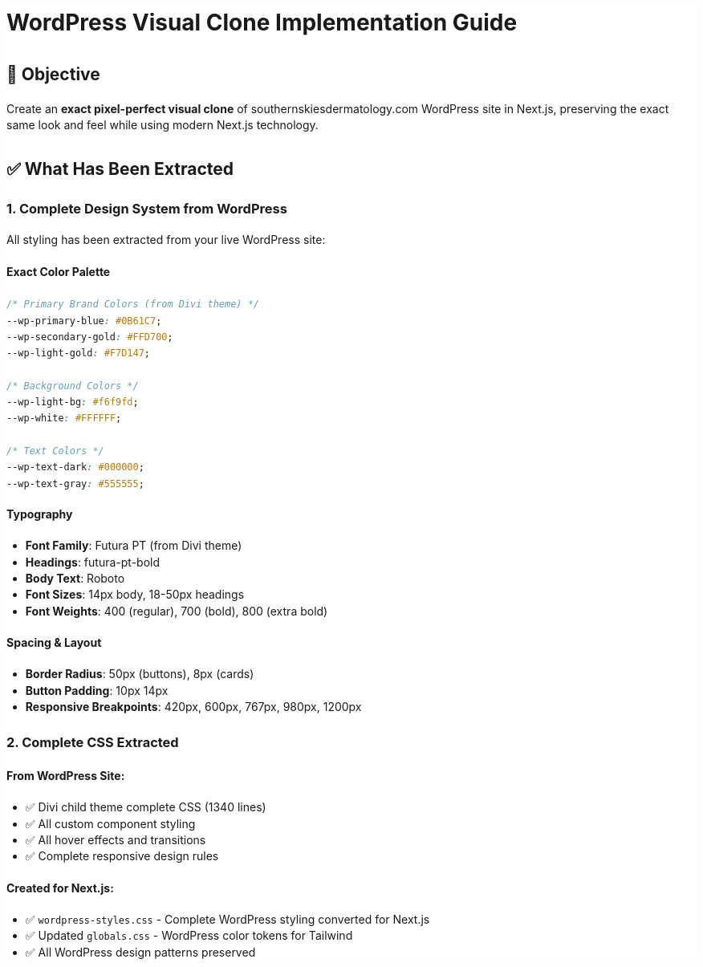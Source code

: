 # WordPress Visual Clone Implementation Guide

## 🎯 Objective

Create an **exact pixel-perfect visual clone** of southernskiesdermatology.com WordPress site in Next.js, preserving the exact same look and feel while using modern Next.js technology.

## ✅ What Has Been Extracted

### 1. Complete Design System from WordPress

All styling has been extracted from your live WordPress site:

#### **Exact Color Palette**
```css
/* Primary Brand Colors (from Divi theme) */
--wp-primary-blue: #0B61C7;
--wp-secondary-gold: #FFD700;
--wp-light-gold: #F7D147;

/* Background Colors */
--wp-light-bg: #f6f9fd;
--wp-white: #FFFFFF;

/* Text Colors */
--wp-text-dark: #000000;
--wp-text-gray: #555555;
```

#### **Typography**
- **Font Family**: Futura PT (from Divi theme)
- **Headings**: futura-pt-bold
- **Body Text**: Roboto
- **Font Sizes**: 14px body, 18-50px headings
- **Font Weights**: 400 (regular), 700 (bold), 800 (extra bold)

#### **Spacing & Layout**
- **Border Radius**: 50px (buttons), 8px (cards)
- **Button Padding**: 10px 14px
- **Responsive Breakpoints**: 420px, 600px, 767px, 980px, 1200px

### 2. Complete CSS Extracted

#### **From WordPress Site:**
- ✅ Divi child theme complete CSS (1340 lines)
- ✅ All custom component styling
- ✅ All hover effects and transitions
- ✅ Complete responsive design rules

#### **Created for Next.js:**
- ✅ `wordpress-styles.css` - Complete WordPress styling converted for Next.js
- ✅ Updated `globals.css` - WordPress color tokens for Tailwind
- ✅ All WordPress design patterns preserved
